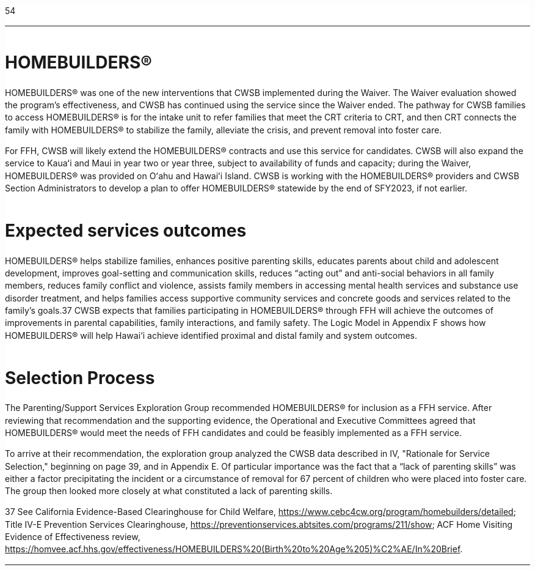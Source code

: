 
54


---


# HOMEBUILDERS®

HOMEBUILDERS® was one of the new interventions that CWSB implemented during the Waiver. The Waiver evaluation showed the program’s effectiveness, and CWSB has continued using the service since the Waiver ended. The pathway for CWSB families to access HOMEBUILDERS® is for the intake unit to refer families that meet the CRT criteria to CRT, and then CRT connects the family with HOMEBUILDERS® to stabilize the family, alleviate the crisis, and prevent removal into foster care.

For FFH, CWSB will likely extend the HOMEBUILDERS® contracts and use this service for candidates. CWSB will also expand the service to Kauaʻi and Maui in year two or year three, subject to availability of funds and capacity; during the Waiver, HOMEBUILDERS® was provided on Oʻahu and Hawaiʻi Island. CWSB is working with the HOMEBUILDERS® providers and CWSB Section Administrators to develop a plan to offer HOMEBUILDERS® statewide by the end of SFY2023, if not earlier.

# Expected services outcomes

HOMEBUILDERS® helps stabilize families, enhances positive parenting skills, educates parents about child and adolescent development, improves goal-setting and communication skills, reduces “acting out” and anti-social behaviors in all family members, reduces family conflict and violence, assists family members in accessing mental health services and substance use disorder treatment, and helps families access supportive community services and concrete goods and services related to the family’s goals.37 CWSB expects that families participating in HOMEBUILDERS® through FFH will achieve the outcomes of improvements in parental capabilities, family interactions, and family safety. The Logic Model in Appendix F shows how HOMEBUILDERS® will help Hawai‘i achieve identified proximal and distal family and system outcomes.

# Selection Process

The Parenting/Support Services Exploration Group recommended HOMEBUILDERS® for inclusion as a FFH service. After reviewing that recommendation and the supporting evidence, the Operational and Executive Committees agreed that HOMEBUILDERS® would meet the needs of FFH candidates and could be feasibly implemented as a FFH service.

To arrive at their recommendation, the exploration group analyzed the CWSB data described in IV, "Rationale for Service Selection," beginning on page 39, and in Appendix E. Of particular importance was the fact that a “lack of parenting skills” was either a factor precipitating the incident or a circumstance of removal for 67 percent of children who were placed into foster care. The group then looked more closely at what constituted a lack of parenting skills.

37 See California Evidence-Based Clearinghouse for Child Welfare, https://www.cebc4cw.org/program/homebuilders/detailed; Title IV-E Prevention Services Clearinghouse, https://preventionservices.abtsites.com/programs/211/show; ACF Home Visiting Evidence of Effectiveness review, https://homvee.acf.hhs.gov/effectiveness/HOMEBUILDERS%20(Birth%20to%20Age%205)%C2%AE/In%20Brief.



---